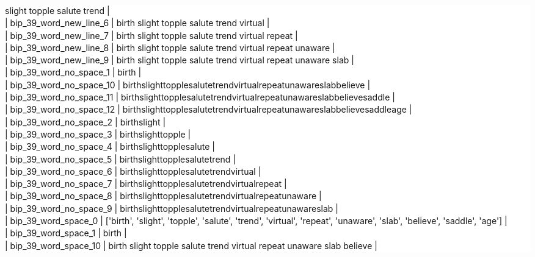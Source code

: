 slight
topple
salute
trend |  
| bip_39_word_new_line_6 | birth
slight
topple
salute
trend
virtual |  
| bip_39_word_new_line_7 | birth
slight
topple
salute
trend
virtual
repeat |  
| bip_39_word_new_line_8 | birth
slight
topple
salute
trend
virtual
repeat
unaware |  
| bip_39_word_new_line_9 | birth
slight
topple
salute
trend
virtual
repeat
unaware
slab |  
| bip_39_word_no_space_1 | birth |  
| bip_39_word_no_space_10 | birthslighttopplesalutetrendvirtualrepeatunawareslabbelieve |  
| bip_39_word_no_space_11 | birthslighttopplesalutetrendvirtualrepeatunawareslabbelievesaddle |  
| bip_39_word_no_space_12 | birthslighttopplesalutetrendvirtualrepeatunawareslabbelievesaddleage |  
| bip_39_word_no_space_2 | birthslight |  
| bip_39_word_no_space_3 | birthslighttopple |  
| bip_39_word_no_space_4 | birthslighttopplesalute |  
| bip_39_word_no_space_5 | birthslighttopplesalutetrend |  
| bip_39_word_no_space_6 | birthslighttopplesalutetrendvirtual |  
| bip_39_word_no_space_7 | birthslighttopplesalutetrendvirtualrepeat |  
| bip_39_word_no_space_8 | birthslighttopplesalutetrendvirtualrepeatunaware |  
| bip_39_word_no_space_9 | birthslighttopplesalutetrendvirtualrepeatunawareslab |  
| bip_39_word_space_0 | ['birth', 'slight', 'topple', 'salute', 'trend', 'virtual', 'repeat', 'unaware', 'slab', 'believe', 'saddle', 'age'] |  
| bip_39_word_space_1 | birth |  
| bip_39_word_space_10 | birth slight topple salute trend virtual repeat unaware slab believe |  